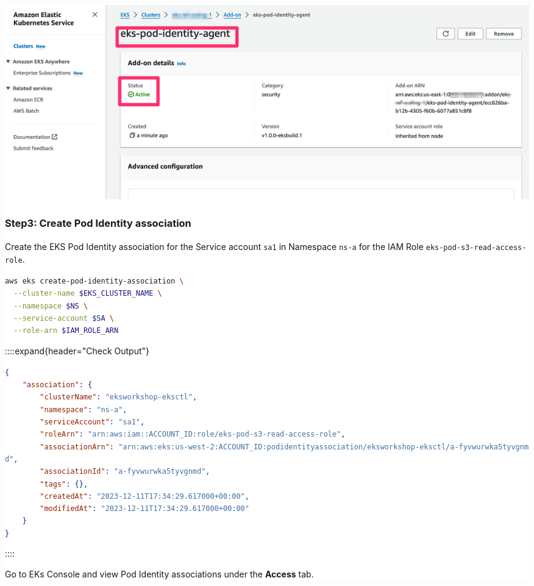 ![add-on](/static/images/iam/eks-pod-identity/add-on.png)


### Step3: Create Pod Identity association

Create the EKS Pod Identity association for the Service account `sa1` in Namespace `ns-a` for the IAM Role `eks-pod-s3-read-access-role`.

```bash
aws eks create-pod-identity-association \
  --cluster-name $EKS_CLUSTER_NAME \
  --namespace $NS \
  --service-account $SA \
  --role-arn $IAM_ROLE_ARN
```


::::expand{header="Check Output"}
```json
{
    "association": {
        "clusterName": "eksworkshop-eksctl",
        "namespace": "ns-a",
        "serviceAccount": "sa1",
        "roleArn": "arn:aws:iam::ACCOUNT_ID:role/eks-pod-s3-read-access-role",
        "associationArn": "arn:aws:eks:us-west-2:ACCOUNT_ID:podidentityassociation/eksworkshop-eksctl/a-fyvwurwka5tyvgnmd",
        "associationId": "a-fyvwurwka5tyvgnmd",
        "tags": {},
        "createdAt": "2023-12-11T17:34:29.617000+00:00",
        "modifiedAt": "2023-12-11T17:34:29.617000+00:00"
    }
}
```
::::


Go to EKs Console and view Pod Identity associations under the **Access** tab.
